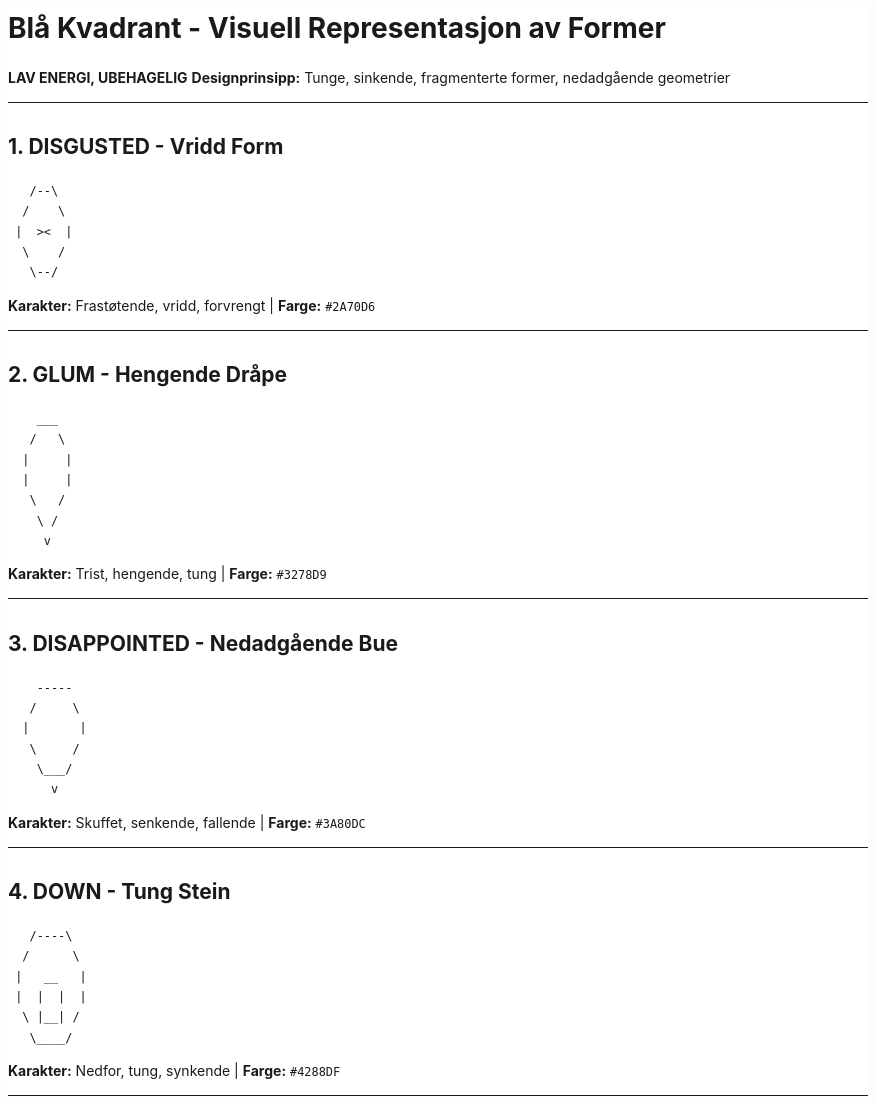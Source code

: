 # Blå Kvadrant - Visuell Representasjon av Former

**LAV ENERGI, UBEHAGELIG**
**Designprinsipp:** Tunge, sinkende, fragmenterte former, nedadgående geometrier

---

## 1. DISGUSTED - Vridd Form
```
   /--\
  /    \
 |  ><  |
  \    /
   \--/
```
**Karakter:** Frastøtende, vridd, forvrengt | **Farge:** `#2A70D6`

---

## 2. GLUM - Hengende Dråpe
```
    ___
   /   \
  |     |
  |     |
   \   /
    \ /
     v
```
**Karakter:** Trist, hengende, tung | **Farge:** `#3278D9`

---

## 3. DISAPPOINTED - Nedadgående Bue
```
    -----
   /     \
  |       |
   \     /
    \___/
      v
```
**Karakter:** Skuffet, senkende, fallende | **Farge:** `#3A80DC`

---

## 4. DOWN - Tung Stein
```
   /----\
  /      \
 |   __   |
 |  |  |  |
  \ |__| /
   \____/
```
**Karakter:** Nedfor, tung, synkende | **Farge:** `#4288DF`

---